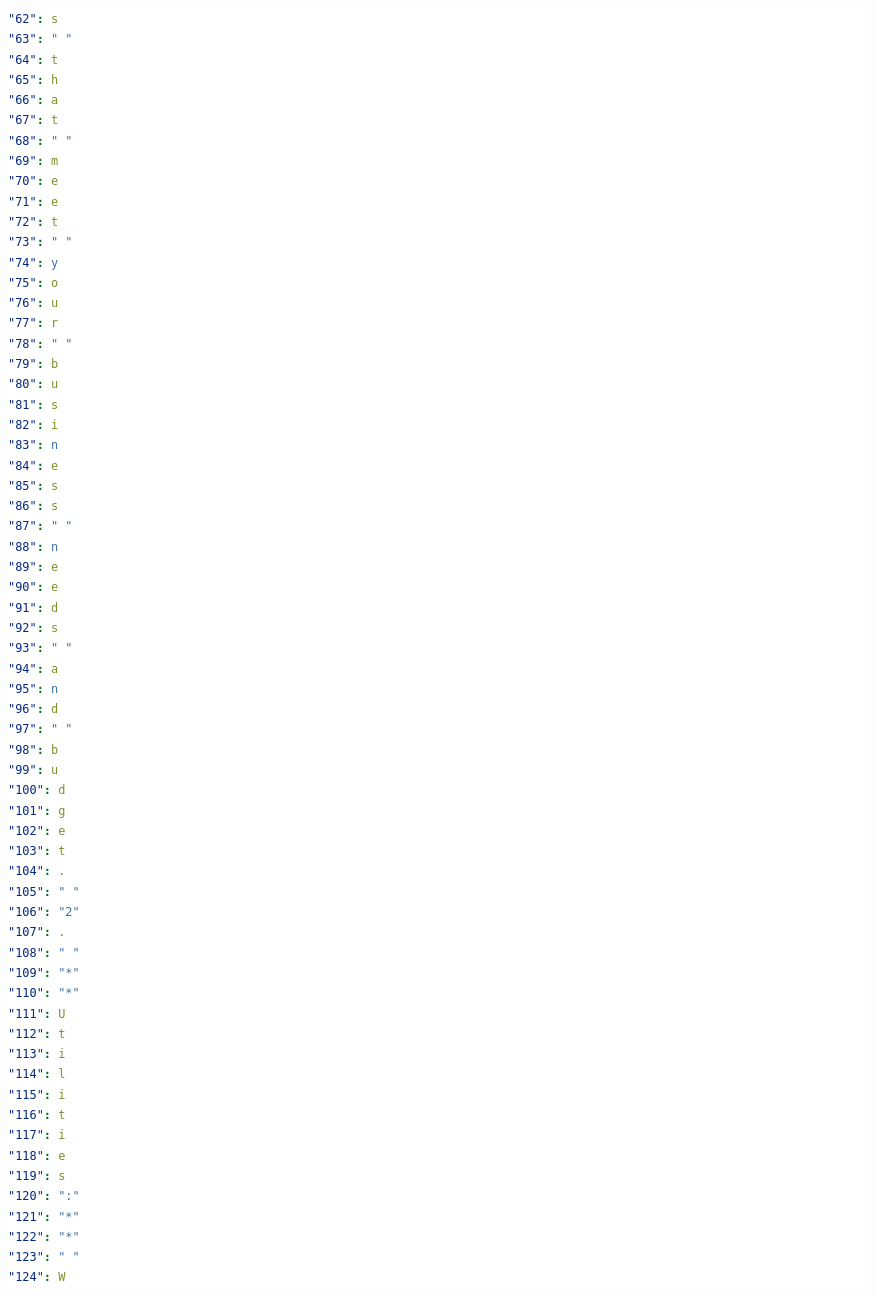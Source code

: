 ```yaml
"62": s
"63": " "
"64": t
"65": h
"66": a
"67": t
"68": " "
"69": m
"70": e
"71": e
"72": t
"73": " "
"74": y
"75": o
"76": u
"77": r
"78": " "
"79": b
"80": u
"81": s
"82": i
"83": n
"84": e
"85": s
"86": s
"87": " "
"88": n
"89": e
"90": e
"91": d
"92": s
"93": " "
"94": a
"95": n
"96": d
"97": " "
"98": b
"99": u
"100": d
"101": g
"102": e
"103": t
"104": .
"105": " "
"106": "2"
"107": .
"108": " "
"109": "*"
"110": "*"
"111": U
"112": t
"113": i
"114": l
"115": i
"116": t
"117": i
"118": e
"119": s
"120": ":"
"121": "*"
"122": "*"
"123": " "
"124": W
```